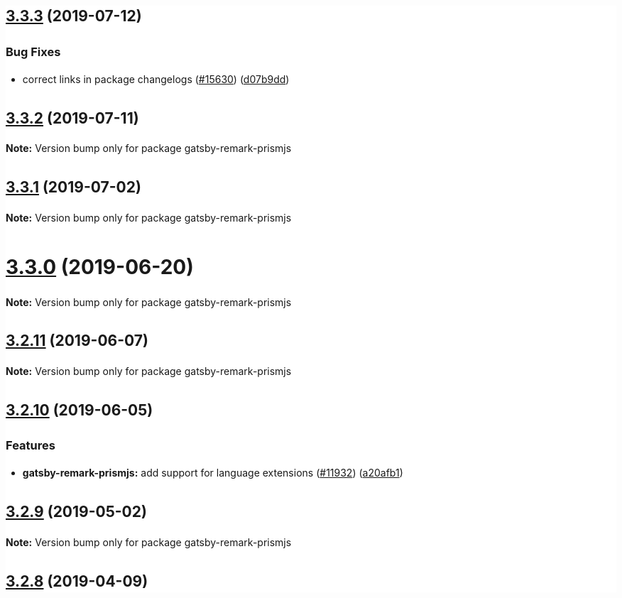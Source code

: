 ## [3.3.3](https://github.com/gatsbyjs/gatsby/compare/gatsby-remark-prismjs@3.3.2...gatsby-remark-prismjs@3.3.3) (2019-07-12)

### Bug Fixes

- correct links in package changelogs ([#15630](https://github.com/gatsbyjs/gatsby/issues/15630)) ([d07b9dd](https://github.com/gatsbyjs/gatsby/commit/d07b9dd))

## [3.3.2](https://github.com/gatsbyjs/gatsby/compare/gatsby-remark-prismjs@3.3.1...gatsby-remark-prismjs@3.3.2) (2019-07-11)

**Note:** Version bump only for package gatsby-remark-prismjs

## [3.3.1](https://github.com/gatsbyjs/gatsby/compare/gatsby-remark-prismjs@3.3.0...gatsby-remark-prismjs@3.3.1) (2019-07-02)

**Note:** Version bump only for package gatsby-remark-prismjs

# [3.3.0](https://github.com/gatsbyjs/gatsby/compare/gatsby-remark-prismjs@3.2.11...gatsby-remark-prismjs@3.3.0) (2019-06-20)

**Note:** Version bump only for package gatsby-remark-prismjs

## [3.2.11](https://github.com/gatsbyjs/gatsby/compare/gatsby-remark-prismjs@3.2.10...gatsby-remark-prismjs@3.2.11) (2019-06-07)

**Note:** Version bump only for package gatsby-remark-prismjs

## [3.2.10](https://github.com/gatsbyjs/gatsby/compare/gatsby-remark-prismjs@3.2.9...gatsby-remark-prismjs@3.2.10) (2019-06-05)

### Features

- **gatsby-remark-prismjs:** add support for language extensions ([#11932](https://github.com/gatsbyjs/gatsby/issues/11932)) ([a20afb1](https://github.com/gatsbyjs/gatsby/commit/a20afb1))

## [3.2.9](https://github.com/gatsbyjs/gatsby/compare/gatsby-remark-prismjs@3.2.8...gatsby-remark-prismjs@3.2.9) (2019-05-02)

**Note:** Version bump only for package gatsby-remark-prismjs

## [3.2.8](https://github.com/gatsbyjs/gatsby/compare/gatsby-remark-prismjs@3.2.7...gatsby-remark-prismjs@3.2.8) (2019-04-09)
